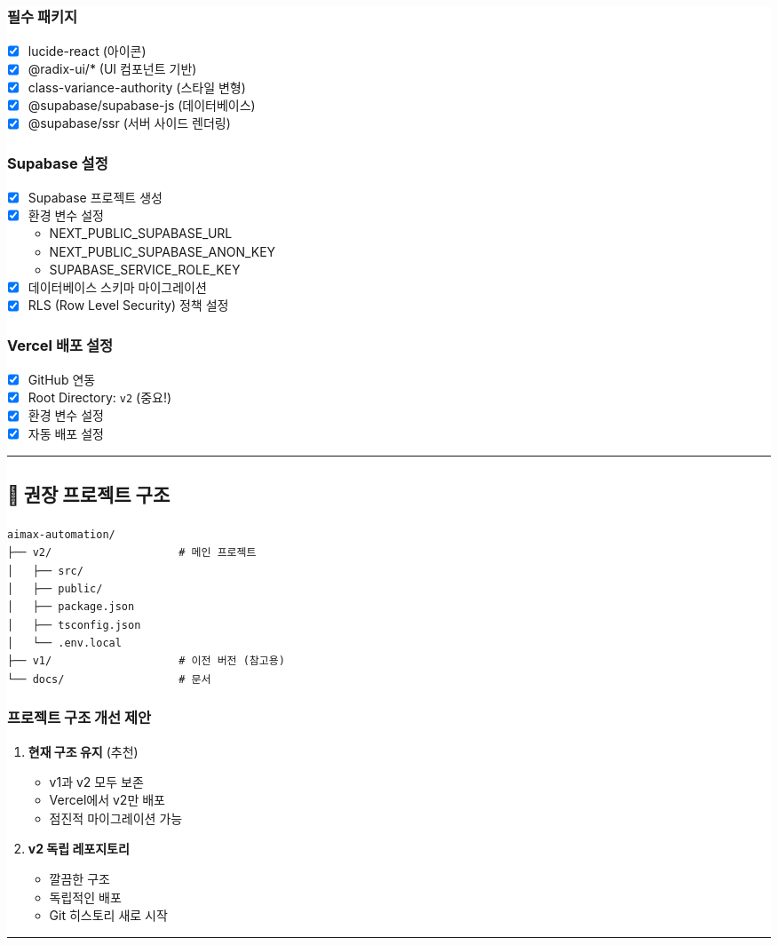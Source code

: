 ### 필수 패키지
- [x] lucide-react (아이콘)
- [x] @radix-ui/* (UI 컴포넌트 기반)
- [x] class-variance-authority (스타일 변형)
- [x] @supabase/supabase-js (데이터베이스)
- [x] @supabase/ssr (서버 사이드 렌더링)

### Supabase 설정
- [x] Supabase 프로젝트 생성
- [x] 환경 변수 설정
  - NEXT_PUBLIC_SUPABASE_URL
  - NEXT_PUBLIC_SUPABASE_ANON_KEY
  - SUPABASE_SERVICE_ROLE_KEY
- [x] 데이터베이스 스키마 마이그레이션
- [x] RLS (Row Level Security) 정책 설정

### Vercel 배포 설정
- [x] GitHub 연동
- [x] Root Directory: `v2` (중요!)
- [x] 환경 변수 설정
- [x] 자동 배포 설정

---

## 🚀 권장 프로젝트 구조

```
aimax-automation/
├── v2/                    # 메인 프로젝트
│   ├── src/
│   ├── public/
│   ├── package.json
│   ├── tsconfig.json
│   └── .env.local
├── v1/                    # 이전 버전 (참고용)
└── docs/                  # 문서
```

### 프로젝트 구조 개선 제안
1. **현재 구조 유지** (추천)
   - v1과 v2 모두 보존
   - Vercel에서 v2만 배포
   - 점진적 마이그레이션 가능

2. **v2 독립 레포지토리**
   - 깔끔한 구조
   - 독립적인 배포
   - Git 히스토리 새로 시작

---
